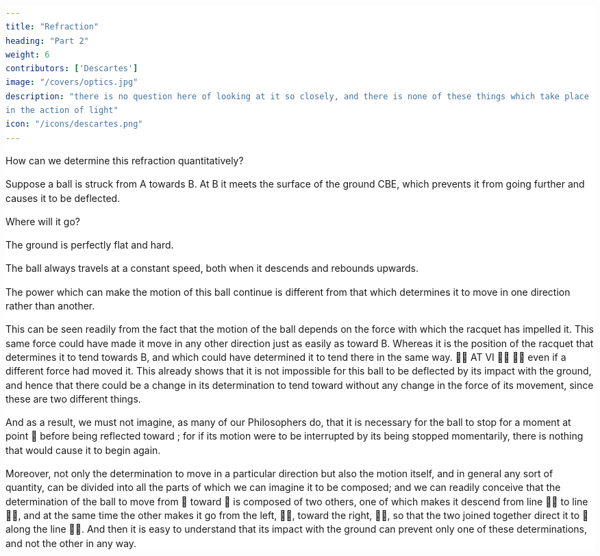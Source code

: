 ```yaml
---
title: "Refraction"
heading: "Part 2"
weight: 6
contributors: ['Descartes']
image: "/covers/optics.jpg"
description: "there is no question here of looking at it so closely, and there is none of these things which take place in the action of light"
icon: "/icons/descartes.png"
---
```



How can we determine this refraction quantitatively?



Suppose a ball is struck from A towards B. At B it meets the surface of the ground CBE, which prevents it from going further and causes it to be deflected.


Where will it go?

The ground is perfectly flat and hard.

The ball always travels at a constant speed, both when it descends and rebounds upwards.



The power which can make the motion of this ball continue is different from that which determines it to move in one direction rather than another. 

This can be seen readily from the fact that the motion of the ball depends on the force with which the racquet has impelled it. This same force could have made it move in any other direction just as easily as toward B. Whereas it is the position of the racquet that determines it to tend towards B, and which could have determined it to tend there in the same way.

AT VI 

even if a different force had moved it. This already shows that it is not impossible for this ball to be deflected by its impact with the ground, and
hence that there could be a change in its determination to tend toward without any change in the force of its movement, since these are two
different things. 

And as a result, we must not imagine, as many of our Philosophers do, that it is necessary for the ball to stop for a moment at
point  before being reflected toward ; for if its motion were to be interrupted by its being stopped momentarily, there is nothing that would
cause it to begin again. 

Moreover, not only the determination to move in a particular direction but also the motion itself, and in general any sort of quantity, can be divided into all the parts of which we can imagine it to be composed; and we can readily conceive that the determination of the ball to move from  toward  is composed of two
others, one of which makes it descend from line  to line , and at the
same time the other makes it go from the left, , toward the right, , so
that the two joined together direct it to  along the line . And then it is
easy to understand that its impact with the ground can prevent only one
of these determinations, and not the other in any way. 
